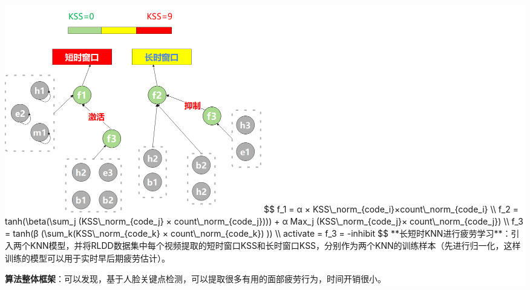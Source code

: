 <img src="./imgs/KSS融合.png" style="zoom:50%;" />
$$
f_1 = α × KSS\_norm_{code_i}×count\_norm_{code_i}  \\
f_2 = tanh(\beta(\sum_j (KSS\_norm_{code_j} × count\_norm_{code_j}))) + α Max_j (KSS\_norm_{code_j}× count\_norm_{code_j})  \\
f_3 = tanh(β (\sum_k(KSS\_norm_{code_k} × count\_norm_{code_k}) )) \\
activate = f_3 = -inhibit
$$
**长短时KNN进行疲劳学习**：引入两个KNN模型，并将RLDD数据集中每个视频提取的短时窗口KSS和长时窗口KSS，分别作为两个KNN的训练样本（先进行归一化，这样训练的模型可以用于实时早后期疲劳估计）。

**算法整体框架**：可以发现，基于人脸关键点检测，可以提取很多有用的面部疲劳行为，时间开销很小。
